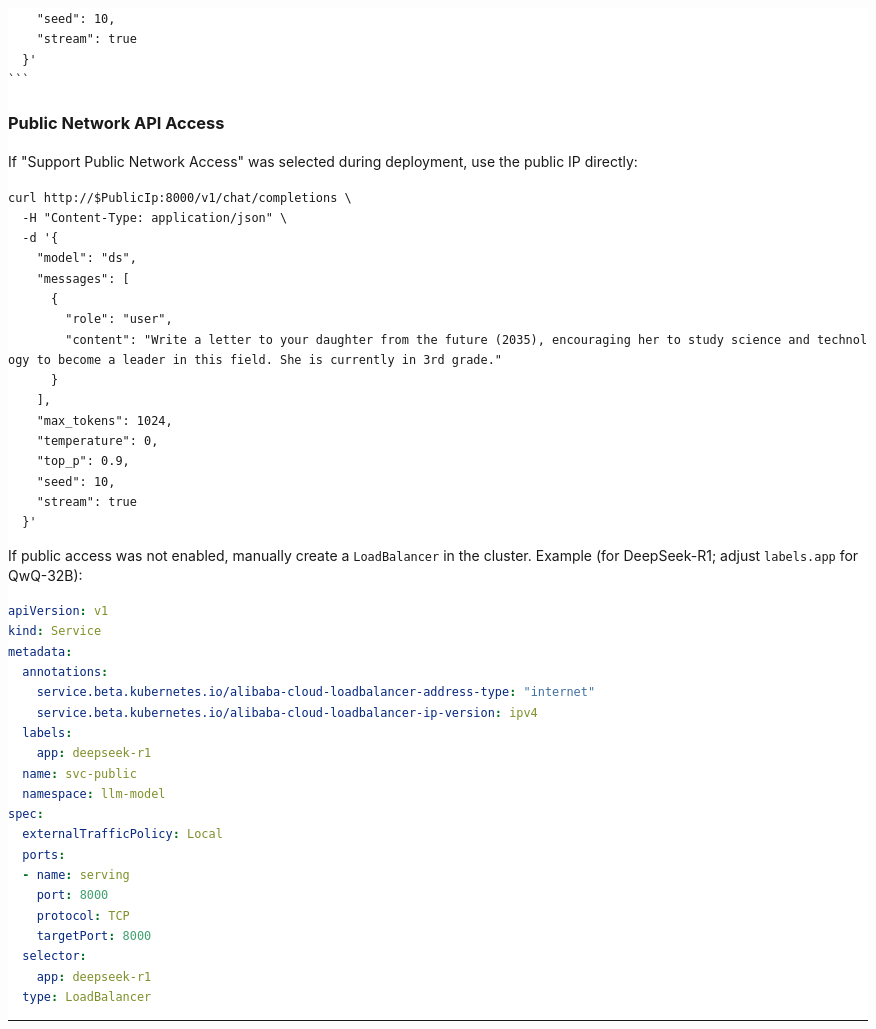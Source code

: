         "seed": 10,
        "stream": true
      }'
    ```

### Public Network API Access

If "Support Public Network Access" was selected during deployment, use the public IP directly:
```shell
curl http://$PublicIp:8000/v1/chat/completions \
  -H "Content-Type: application/json" \
  -d '{
    "model": "ds",
    "messages": [
      {
        "role": "user",
        "content": "Write a letter to your daughter from the future (2035), encouraging her to study science and technology to become a leader in this field. She is currently in 3rd grade."
      }
    ],
    "max_tokens": 1024,
    "temperature": 0,
    "top_p": 0.9,
    "seed": 10,
    "stream": true
  }'
```

If public access was not enabled, manually create a `LoadBalancer` in the cluster. Example (for DeepSeek-R1; adjust
`labels.app` for QwQ-32B):
```yaml
apiVersion: v1
kind: Service
metadata:
  annotations:
    service.beta.kubernetes.io/alibaba-cloud-loadbalancer-address-type: "internet"
    service.beta.kubernetes.io/alibaba-cloud-loadbalancer-ip-version: ipv4
  labels:
    app: deepseek-r1
  name: svc-public
  namespace: llm-model
spec:
  externalTrafficPolicy: Local
  ports:
  - name: serving
    port: 8000
    protocol: TCP
    targetPort: 8000
  selector:
    app: deepseek-r1
  type: LoadBalancer
```

---